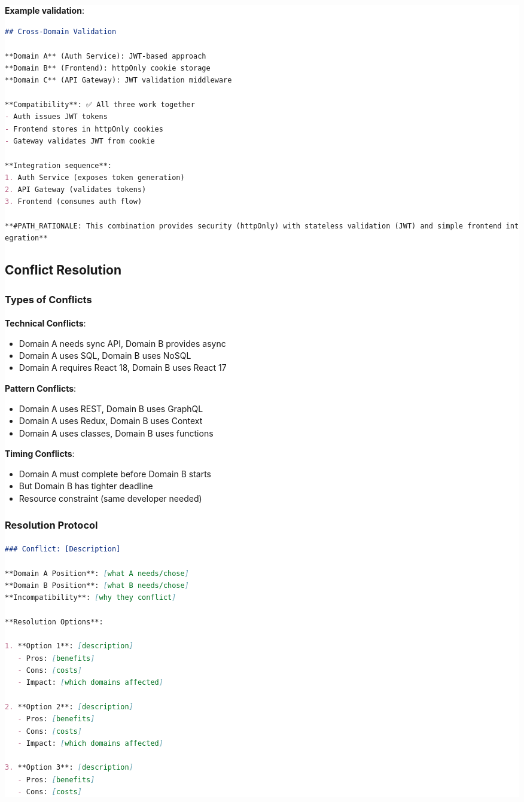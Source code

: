 **Example validation**:
```markdown
## Cross-Domain Validation

**Domain A** (Auth Service): JWT-based approach
**Domain B** (Frontend): httpOnly cookie storage
**Domain C** (API Gateway): JWT validation middleware

**Compatibility**: ✅ All three work together
- Auth issues JWT tokens
- Frontend stores in httpOnly cookies
- Gateway validates JWT from cookie

**Integration sequence**:
1. Auth Service (exposes token generation)
2. API Gateway (validates tokens)
3. Frontend (consumes auth flow)

**#PATH_RATIONALE: This combination provides security (httpOnly) with stateless validation (JWT) and simple frontend integration**
```

## Conflict Resolution

### Types of Conflicts

**Technical Conflicts**:
- Domain A needs sync API, Domain B provides async
- Domain A uses SQL, Domain B uses NoSQL
- Domain A requires React 18, Domain B uses React 17

**Pattern Conflicts**:
- Domain A uses REST, Domain B uses GraphQL
- Domain A uses Redux, Domain B uses Context
- Domain A uses classes, Domain B uses functions

**Timing Conflicts**:
- Domain A must complete before Domain B starts
- But Domain B has tighter deadline
- Resource constraint (same developer needed)

### Resolution Protocol

```markdown
### Conflict: [Description]

**Domain A Position**: [what A needs/chose]
**Domain B Position**: [what B needs/chose]
**Incompatibility**: [why they conflict]

**Resolution Options**:

1. **Option 1**: [description]
   - Pros: [benefits]
   - Cons: [costs]
   - Impact: [which domains affected]

2. **Option 2**: [description]
   - Pros: [benefits]
   - Cons: [costs]
   - Impact: [which domains affected]

3. **Option 3**: [description]
   - Pros: [benefits]
   - Cons: [costs]
```